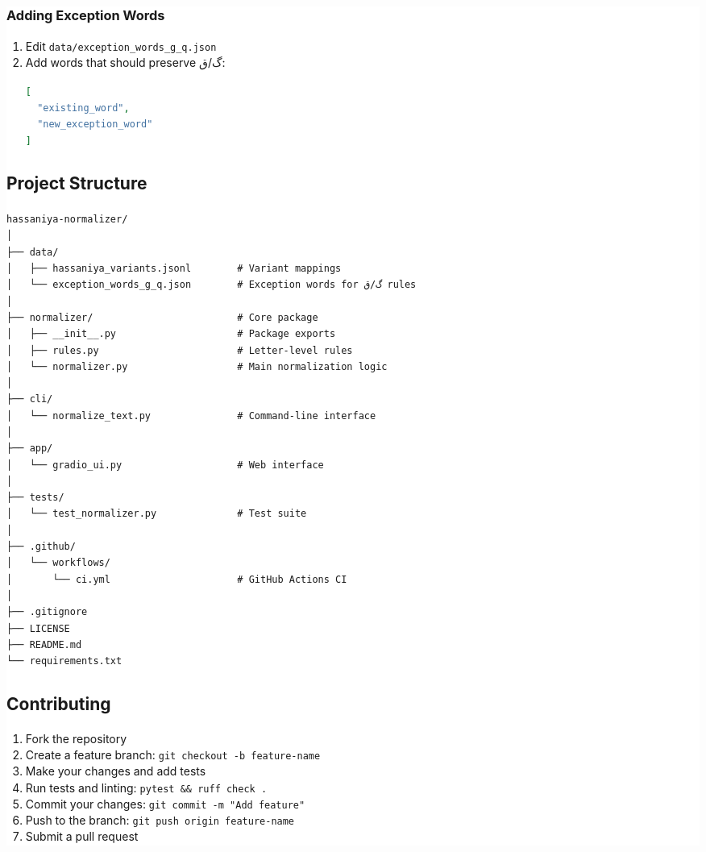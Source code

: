 ### Adding Exception Words

1. Edit `data/exception_words_g_q.json`
2. Add words that should preserve گ/ق:
   ```json
   [
     "existing_word",
     "new_exception_word"
   ]
   ```

## Project Structure

```
hassaniya-normalizer/
│
├── data/
│   ├── hassaniya_variants.jsonl        # Variant mappings
│   └── exception_words_g_q.json        # Exception words for گ/ق rules
│
├── normalizer/                         # Core package
│   ├── __init__.py                     # Package exports
│   ├── rules.py                        # Letter-level rules
│   └── normalizer.py                   # Main normalization logic
│
├── cli/
│   └── normalize_text.py               # Command-line interface
│
├── app/
│   └── gradio_ui.py                    # Web interface
│
├── tests/
│   └── test_normalizer.py              # Test suite
│
├── .github/
│   └── workflows/
│       └── ci.yml                      # GitHub Actions CI
│
├── .gitignore
├── LICENSE
├── README.md
└── requirements.txt
```

## Contributing

1. Fork the repository
2. Create a feature branch: `git checkout -b feature-name`
3. Make your changes and add tests
4. Run tests and linting: `pytest && ruff check .`
5. Commit your changes: `git commit -m "Add feature"`
6. Push to the branch: `git push origin feature-name`
7. Submit a pull request
